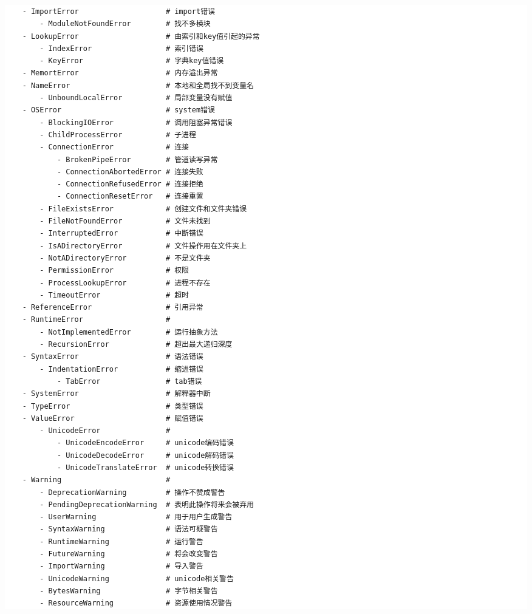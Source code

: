         - ImportError                    # import错误
            - ModuleNotFoundError        # 找不多模块
        - LookupError                    # 由索引和key值引起的异常
            - IndexError                 # 索引错误
            - KeyError                   # 字典key值错误
        - MemortError                    # 内存溢出异常
        - NameError                      # 本地和全局找不到变量名
            - UnboundLocalError          # 局部变量没有赋值
        - OSError                        # system错误
            - BlockingIOError            # 调用阻塞异常错误
            - ChildProcessError          # 子进程
            - ConnectionError            # 连接
                - BrokenPipeError        # 管道读写异常
                - ConnectionAbortedError # 连接失败
                - ConnectionRefusedError # 连接拒绝
                - ConnectionResetError   # 连接重置
            - FileExistsError            # 创建文件和文件夹错误
            - FileNotFoundError          # 文件未找到
            - InterruptedError           # 中断错误
            - IsADirectoryError          # 文件操作用在文件夹上
            - NotADirectoryError         # 不是文件夹
            - PermissionError            # 权限
            - ProcessLookupError         # 进程不存在
            - TimeoutError               # 超时
        - ReferenceError                 # 引用异常
        - RuntimeError                   # 
            - NotImplementedError        # 运行抽象方法
            - RecursionError             # 超出最大递归深度
        - SyntaxError                    # 语法错误
            - IndentationError           # 缩进错误
                - TabError               # tab错误
        - SystemError                    # 解释器中断
        - TypeError                      # 类型错误
        - ValueError                     # 赋值错误
            - UnicodeError               # 
                - UnicodeEncodeError     # unicode编码错误
                - UnicodeDecodeError     # unicode解码错误
                - UnicodeTranslateError  # unicode转换错误
        - Warning                        # 
            - DeprecationWarning         # 操作不赞成警告
            - PendingDeprecationWarning  # 表明此操作将来会被弃用
            - UserWarning                # 用于用户生成警告
            - SyntaxWarning              # 语法可疑警告
            - RuntimeWarning             # 运行警告
            - FutureWarning              # 将会改变警告
            - ImportWarning              # 导入警告
            - UnicodeWarning             # unicode相关警告
            - BytesWarning               # 字节相关警告
            - ResourceWarning            # 资源使用情况警告
